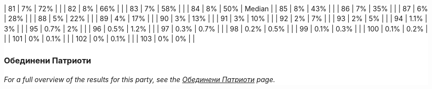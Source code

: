| 81 | 7% | 72% |  |
| 82 | 8% | 66% |  |
| 83 | 7% | 58% |  |
| 84 | 8% | 50% | Median |
| 85 | 8% | 43% |  |
| 86 | 7% | 35% |  |
| 87 | 6% | 28% |  |
| 88 | 5% | 22% |  |
| 89 | 4% | 17% |  |
| 90 | 3% | 13% |  |
| 91 | 3% | 10% |  |
| 92 | 2% | 7% |  |
| 93 | 2% | 5% |  |
| 94 | 1.1% | 3% |  |
| 95 | 0.7% | 2% |  |
| 96 | 0.5% | 1.2% |  |
| 97 | 0.3% | 0.7% |  |
| 98 | 0.2% | 0.5% |  |
| 99 | 0.1% | 0.3% |  |
| 100 | 0.1% | 0.2% |  |
| 101 | 0% | 0.1% |  |
| 102 | 0% | 0.1% |  |
| 103 | 0% | 0% |  |

### Обединени Патриоти

*For a full overview of the results for this party, see the [Обединени Патриоти](party-обединенипатриоти.html) page.*
